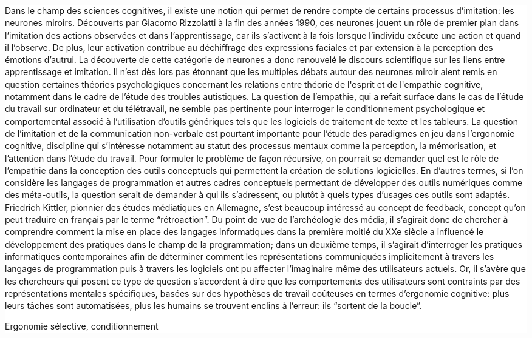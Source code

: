 Dans le champ des sciences cognitives, il existe une notion qui permet de rendre compte de certains processus d’imitation: les neurones miroirs. Découverts par Giacomo Rizzolatti à la fin des années 1990, ces neurones jouent un rôle de premier plan dans l’imitation des actions observées et dans l’apprentissage, car ils s’activent à la fois lorsque l’individu exécute une action et quand il l’observe. De plus, leur activation contribue au déchiffrage des expressions faciales et par extension à la perception des émotions d’autrui. La découverte de cette catégorie de neurones a donc renouvelé le discours scientifique sur les liens entre apprentissage et imitation. Il n’est dès lors pas étonnant que les multiples débats autour des neurones miroir aient remis en question certaines théories psychologiques concernant les relations entre théorie de l'esprit et de l'empathie cognitive, notamment dans le cadre de l’étude des troubles autistiques. La question de l’empathie, qui a refait surface dans le cas de l’étude du travail sur ordinateur et du télétravail, ne semble pas pertinente pour interroger le conditionnement psychologique et comportemental associé à l’utilisation d’outils génériques tels que les logiciels de traitement de texte et les tableurs. La question de l’imitation et de la communication non-verbale est pourtant importante pour l’étude des paradigmes en jeu dans l’ergonomie cognitive, discipline qui s’intéresse notamment au statut des processus mentaux comme la perception, la mémorisation, et l’attention dans l’étude du travail. Pour formuler le problème de façon récursive, on pourrait se demander quel est le rôle de l’empathie dans la conception des outils conceptuels qui permettent la création de solutions logicielles. En d’autres termes, si l’on considère les langages de programmation et autres cadres conceptuels permettant de développer des outils numériques comme des méta-outils, la question serait de demander à qui ils s’adressent, ou plutôt à quels types d’usages ces outils sont adaptés. Friedrich Kittler, pionnier des études médiatiques en Allemagne, s’est beaucoup intéressé au concept de feedback, concept qu’on peut traduire en français par le terme “rétroaction”. Du point de vue de l’archéologie des média, il s’agirait donc de chercher à comprendre comment la mise en place des langages informatiques dans la première moitié du XXe siècle a influencé le développement des pratiques dans le champ de la programmation; dans un deuxième temps, il s’agirait d’interroger les pratiques informatiques contemporaines afin de déterminer comment les représentations communiquées implicitement à travers les langages de programmation puis à travers les logiciels ont pu affecter l’imaginaire même des utilisateurs actuels. Or, il s’avère que les chercheurs qui posent ce type de question s’accordent à dire que les comportements des utilisateurs sont contraints par des représentations mentales spécifiques, basées sur des hypothèses de travail coûteuses en termes d’ergonomie cognitive: plus leurs tâches sont automatisées, plus les humains se trouvent enclins à l’erreur: ils “sortent de la boucle”. 

Ergonomie sélective, conditionnement